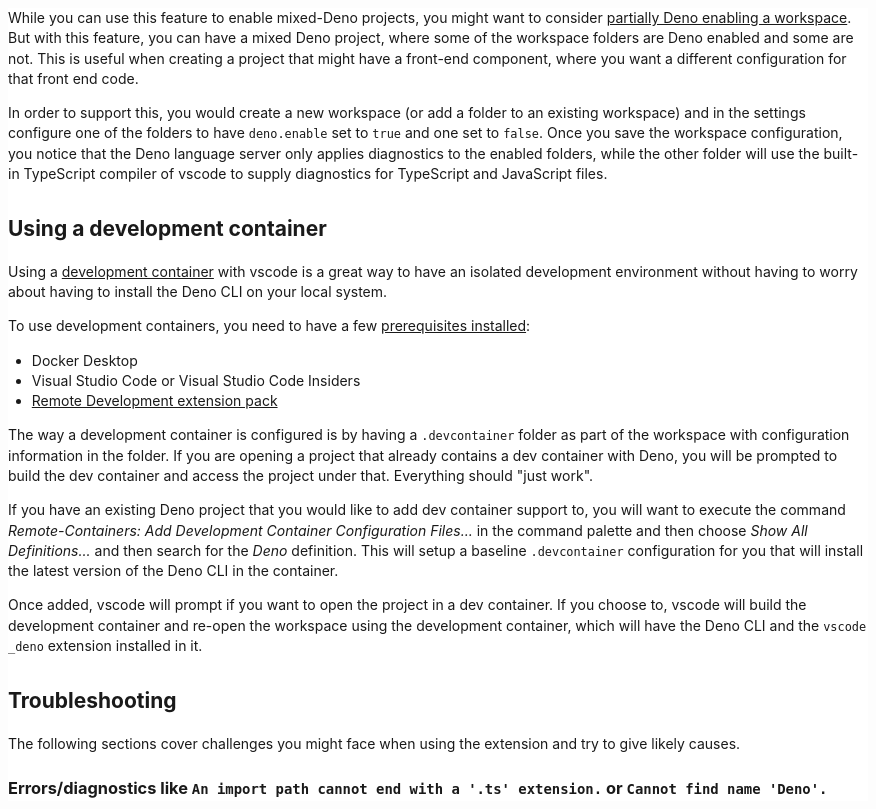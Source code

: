 While you can use this feature to enable mixed-Deno projects, you might want to
consider
[partially Deno enabling a workspace](#partially-deno-enabling-a-workspace). But
with this feature, you can have a mixed Deno project, where some of the
workspace folders are Deno enabled and some are not. This is useful when
creating a project that might have a front-end component, where you want a
different configuration for that front end code.

In order to support this, you would create a new workspace (or add a folder to
an existing workspace) and in the settings configure one of the folders to have
`deno.enable` set to `true` and one set to `false`. Once you save the workspace
configuration, you notice that the Deno language server only applies diagnostics
to the enabled folders, while the other folder will use the built-in TypeScript
compiler of vscode to supply diagnostics for TypeScript and JavaScript files.

## Using a development container

Using a
[development container](https://code.visualstudio.com/docs/remote/containers)
with vscode is a great way to have an isolated development environment without
having to worry about having to install the Deno CLI on your local system.

To use development containers, you need to have a few
[prerequisites installed](https://code.visualstudio.com/docs/remote/containers#_installation):

- Docker Desktop
- Visual Studio Code or Visual Studio Code Insiders
- [Remote Development extension pack](https://marketplace.visualstudio.com/items?itemName=ms-vscode-remote.vscode-remote-extensionpack)

The way a development container is configured is by having a `.devcontainer`
folder as part of the workspace with configuration information in the folder. If
you are opening a project that already contains a dev container with Deno, you
will be prompted to build the dev container and access the project under that.
Everything should "just work".

If you have an existing Deno project that you would like to add dev container
support to, you will want to execute the command _Remote-Containers: Add
Development Container Configuration Files..._ in the command palette and then
choose _Show All Definitions..._ and then search for the _Deno_ definition. This
will setup a baseline `.devcontainer` configuration for you that will install
the latest version of the Deno CLI in the container.

Once added, vscode will prompt if you want to open the project in a dev
container. If you choose to, vscode will build the development container and
re-open the workspace using the development container, which will have the Deno
CLI and the `vscode_deno` extension installed in it.

## Troubleshooting

The following sections cover challenges you might face when using the extension
and try to give likely causes.

### Errors/diagnostics like `An import path cannot end with a '.ts' extension.` or `Cannot find name 'Deno'.`
